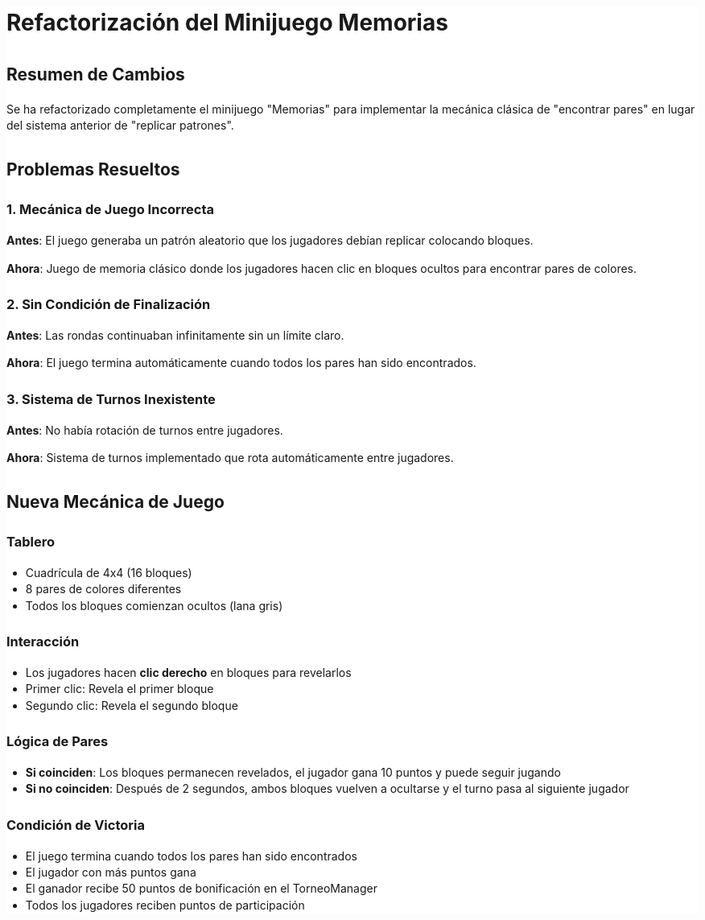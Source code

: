 # Refactorización del Minijuego Memorias

## Resumen de Cambios

Se ha refactorizado completamente el minijuego "Memorias" para implementar la mecánica clásica de "encontrar pares" en lugar del sistema anterior de "replicar patrones".

## Problemas Resueltos

### 1. Mecánica de Juego Incorrecta
**Antes**: El juego generaba un patrón aleatorio que los jugadores debían replicar colocando bloques.

**Ahora**: Juego de memoria clásico donde los jugadores hacen clic en bloques ocultos para encontrar pares de colores.

### 2. Sin Condición de Finalización
**Antes**: Las rondas continuaban infinitamente sin un límite claro.

**Ahora**: El juego termina automáticamente cuando todos los pares han sido encontrados.

### 3. Sistema de Turnos Inexistente
**Antes**: No había rotación de turnos entre jugadores.

**Ahora**: Sistema de turnos implementado que rota automáticamente entre jugadores.

## Nueva Mecánica de Juego

### Tablero
- Cuadrícula de 4x4 (16 bloques)
- 8 pares de colores diferentes
- Todos los bloques comienzan ocultos (lana gris)

### Interacción
- Los jugadores hacen **clic derecho** en bloques para revelarlos
- Primer clic: Revela el primer bloque
- Segundo clic: Revela el segundo bloque

### Lógica de Pares
- **Si coinciden**: Los bloques permanecen revelados, el jugador gana 10 puntos y puede seguir jugando
- **Si no coinciden**: Después de 2 segundos, ambos bloques vuelven a ocultarse y el turno pasa al siguiente jugador

### Condición de Victoria
- El juego termina cuando todos los pares han sido encontrados
- El jugador con más puntos gana
- El ganador recibe 50 puntos de bonificación en el TorneoManager
- Todos los jugadores reciben puntos de participación
